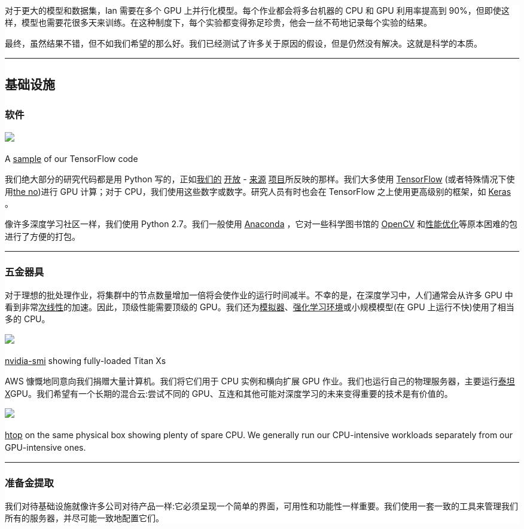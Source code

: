 

对于更大的模型和数据集，Ian 需要在多个 GPU 上并行化模型。每个作业都会将多台机器的 CPU 和 GPU 利用率提高到 90%，但即使这样，模型也需要花很多天来训练。在这种制度下，每个实验都变得弥足珍贵，他会一丝不苟地记录每个实验的结果。

最终，虽然结果不错，但不如我们希望的那么好。我们已经测试了许多关于原因的假设，但是仍然没有解决。这就是科学的本质。

* * *

## 基础设施

### 软件

![](../Images/4ff3338e7d2e4e58ca5138dc26316540.png)

A [sample](https://github.com/openai/iaf/blob/master/tf_train.py#L51-L93) of our TensorFlow code



我们绝大部分的研究代码都是用 Python 写的，正如[我们的](https://github.com/openai/improved-gan) [开放](https://github.com/openai/vime) - [来源](https://github.com/openai/iaf) [项目](https://github.com/openai/imitation)所反映的那样。我们大多使用 [TensorFlow](https://www.tensorflow.org/) (或者特殊情况下使用[the no](http://deeplearning.net/software/theano/))进行 GPU 计算；对于 CPU，我们使用这些数字或数字。研究人员有时也会在 TensorFlow 之上使用更高级别的框架，如 [Keras](https://keras.io/) 。

像许多深度学习社区一样，我们使用 Python 2.7。我们一般使用 [Anaconda](https://www.continuum.io/anaconda-overview) ，它对一些科学图书馆的 [OpenCV](http://opencv.org/) 和[性能优化](https://docs.continuum.io/anaconda/#high-performance)等原本困难的包进行了方便的打包。

* * *

### 五金器具

对于理想的批处理作业，将集群中的节点数量增加一倍将会使作业的运行时间减半。不幸的是，在深度学习中，人们通常会从许多 GPU 中看到非常[次线性](https://research.googleblog.com/2016/04/announcing-tensorflow-08-now-with.html)的加速。因此，顶级性能需要顶级的 GPU。我们还为[模拟器](https://gym.openai.com/envs#box2d)、[强化学习环境](https://gym.openai.com/envs#atari)或小规模模型(在 GPU 上运行不快)使用了相当多的 CPU。

![](../Images/f9d93ecbc2931e1f26ba524a43bb3d69.png)

[nvidia-smi](https://developer.nvidia.com/nvidia-system-management-interface) showing fully-loaded Titan Xs



AWS 慷慨地同意向我们捐赠大量计算机。我们将它们用于 CPU 实例和横向扩展 GPU 作业。我们也运行自己的物理服务器，主要运行[泰坦 X](http://www.geforce.com/hardware/10series/titan-x-pascal)GPU。我们希望有一个长期的混合云:尝试不同的 GPU、互连和其他可能对深度学习的未来变得重要的技术是有价值的。

![](../Images/befac6973f90fa139432738294090708.png)

[htop](http://hisham.hm/htop/) on the same physical box showing plenty of spare CPU. We generally run our CPU-intensive workloads separately from our GPU-intensive ones.



* * *

### 准备金提取

我们对待基础设施就像许多公司对待产品一样:它必须呈现一个简单的界面，可用性和功能性一样重要。我们使用一套一致的工具来管理我们所有的服务器，并尽可能一致地配置它们。
